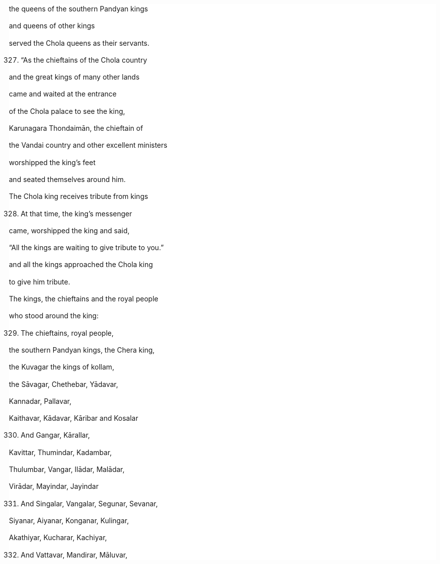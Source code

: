 the queens of the southern Pandyan kings  

and queens of other kings  

served the Chola queens as their servants.  

327. “As the chieftains of the Chola country  

and the great kings of many other lands  

came and waited at the entrance  

of the Chola palace to see the king,  

Karunagara Thondaimān, the chieftain of  

the Vandai country and other excellent ministers  

worshipped the king’s feet  

and seated themselves around him.  

The Chola king receives tribute from kings  

328. At that time, the king’s messenger  

came, worshipped the king and said,  

“All the kings are waiting to give tribute to you.”  

and all the kings approached the Chola king  

to give him tribute.  

The kings, the chieftains and the royal people  

who stood around the king:  

329. The chieftains, royal people,  

the southern Pandyan kings, the Chera king,  

the Kuvagar the kings of kollam,  

the Sāvagar, Chethebar, Yādavar,  

Kannadar, Pallavar,  

Kaithavar, Kādavar, Kāribar and Kosalar  

330. And Gangar, Kārallar,  

Kavittar, Thumindar, Kadambar,  

Thulumbar, Vangar, Ilādar, Malādar,  

Virādar, Mayindar, Jayindar  

331. And Singalar, Vangalar, Segunar, Sevanar,  

Siyanar, Aiyanar, Konganar, Kulingar,  

Akathiyar, Kucharar, Kachiyar,  

332. And Vattavar, Mandirar, Māluvar,  
